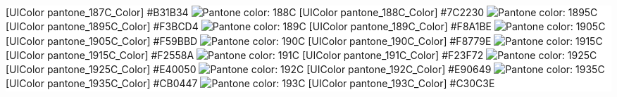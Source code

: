 <td>[UIColor pantone_187C_Color]</td>
<td>#B31B34</td>
</tr>
<tr>
<td><img src="https://raw.github.com//mihaelamj/uicolor-pantone/master/images/pantone_Color_188C.png" width="150" height="50" alt="Pantone color: 188C" /></td>
<td>[UIColor pantone_188C_Color]</td>
<td>#7C2230</td>
</tr>
<tr>
<td><img src="https://raw.github.com//mihaelamj/uicolor-pantone/master/images/pantone_Color_1895C.png" width="150" height="50" alt="Pantone color: 1895C" /></td>
<td>[UIColor pantone_1895C_Color]</td>
<td>#F3BCD4</td>
</tr>
<tr>
<td><img src="https://raw.github.com//mihaelamj/uicolor-pantone/master/images/pantone_Color_189C.png" width="150" height="50" alt="Pantone color: 189C" /></td>
<td>[UIColor pantone_189C_Color]</td>
<td>#F8A1BE</td>
</tr>
<tr>
<td><img src="https://raw.github.com//mihaelamj/uicolor-pantone/master/images/pantone_Color_1905C.png" width="150" height="50" alt="Pantone color: 1905C" /></td>
<td>[UIColor pantone_1905C_Color]</td>
<td>#F59BBD</td>
</tr>
<tr>
<td><img src="https://raw.github.com//mihaelamj/uicolor-pantone/master/images/pantone_Color_190C.png" width="150" height="50" alt="Pantone color: 190C" /></td>
<td>[UIColor pantone_190C_Color]</td>
<td>#F8779E</td>
</tr>
<tr>
<td><img src="https://raw.github.com//mihaelamj/uicolor-pantone/master/images/pantone_Color_1915C.png" width="150" height="50" alt="Pantone color: 1915C" /></td>
<td>[UIColor pantone_1915C_Color]</td>
<td>#F2558A</td>
</tr>
<tr>
<td><img src="https://raw.github.com//mihaelamj/uicolor-pantone/master/images/pantone_Color_191C.png" width="150" height="50" alt="Pantone color: 191C" /></td>
<td>[UIColor pantone_191C_Color]</td>
<td>#F23F72</td>
</tr>
<tr>
<td><img src="https://raw.github.com//mihaelamj/uicolor-pantone/master/images/pantone_Color_1925C.png" width="150" height="50" alt="Pantone color: 1925C" /></td>
<td>[UIColor pantone_1925C_Color]</td>
<td>#E40050</td>
</tr>
<tr>
<td><img src="https://raw.github.com//mihaelamj/uicolor-pantone/master/images/pantone_Color_192C.png" width="150" height="50" alt="Pantone color: 192C" /></td>
<td>[UIColor pantone_192C_Color]</td>
<td>#E90649</td>
</tr>
<tr>
<td><img src="https://raw.github.com//mihaelamj/uicolor-pantone/master/images/pantone_Color_1935C.png" width="150" height="50" alt="Pantone color: 1935C" /></td>
<td>[UIColor pantone_1935C_Color]</td>
<td>#CB0447</td>
</tr>
<tr>
<td><img src="https://raw.github.com//mihaelamj/uicolor-pantone/master/images/pantone_Color_193C.png" width="150" height="50" alt="Pantone color: 193C" /></td>
<td>[UIColor pantone_193C_Color]</td>
<td>#C30C3E</td>